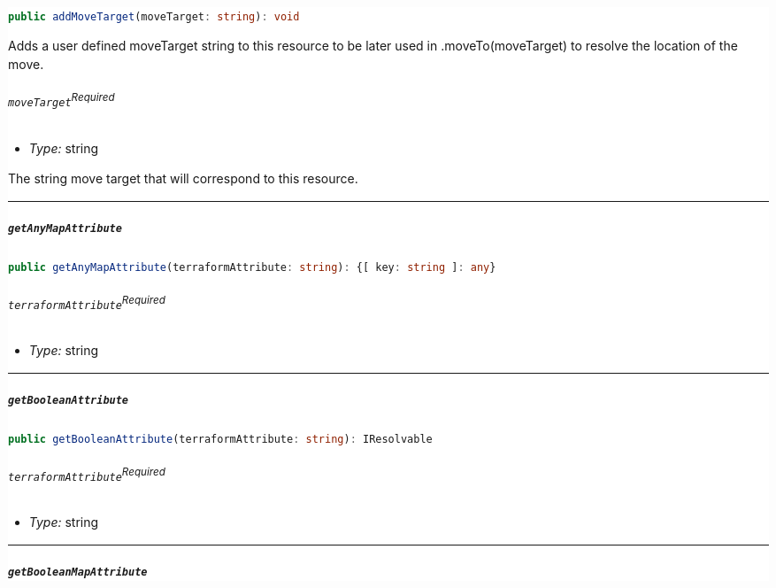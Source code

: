 ```typescript
public addMoveTarget(moveTarget: string): void
```

Adds a user defined moveTarget string to this resource to be later used in .moveTo(moveTarget) to resolve the location of the move.

###### `moveTarget`<sup>Required</sup> <a name="moveTarget" id="rhizo-co-terraform-provider-oci.opsiOperationsInsightsWarehouseDownloadWarehouseWallet.OpsiOperationsInsightsWarehouseDownloadWarehouseWallet.addMoveTarget.parameter.moveTarget"></a>

- *Type:* string

The string move target that will correspond to this resource.

---

##### `getAnyMapAttribute` <a name="getAnyMapAttribute" id="rhizo-co-terraform-provider-oci.opsiOperationsInsightsWarehouseDownloadWarehouseWallet.OpsiOperationsInsightsWarehouseDownloadWarehouseWallet.getAnyMapAttribute"></a>

```typescript
public getAnyMapAttribute(terraformAttribute: string): {[ key: string ]: any}
```

###### `terraformAttribute`<sup>Required</sup> <a name="terraformAttribute" id="rhizo-co-terraform-provider-oci.opsiOperationsInsightsWarehouseDownloadWarehouseWallet.OpsiOperationsInsightsWarehouseDownloadWarehouseWallet.getAnyMapAttribute.parameter.terraformAttribute"></a>

- *Type:* string

---

##### `getBooleanAttribute` <a name="getBooleanAttribute" id="rhizo-co-terraform-provider-oci.opsiOperationsInsightsWarehouseDownloadWarehouseWallet.OpsiOperationsInsightsWarehouseDownloadWarehouseWallet.getBooleanAttribute"></a>

```typescript
public getBooleanAttribute(terraformAttribute: string): IResolvable
```

###### `terraformAttribute`<sup>Required</sup> <a name="terraformAttribute" id="rhizo-co-terraform-provider-oci.opsiOperationsInsightsWarehouseDownloadWarehouseWallet.OpsiOperationsInsightsWarehouseDownloadWarehouseWallet.getBooleanAttribute.parameter.terraformAttribute"></a>

- *Type:* string

---

##### `getBooleanMapAttribute` <a name="getBooleanMapAttribute" id="rhizo-co-terraform-provider-oci.opsiOperationsInsightsWarehouseDownloadWarehouseWallet.OpsiOperationsInsightsWarehouseDownloadWarehouseWallet.getBooleanMapAttribute"></a>
